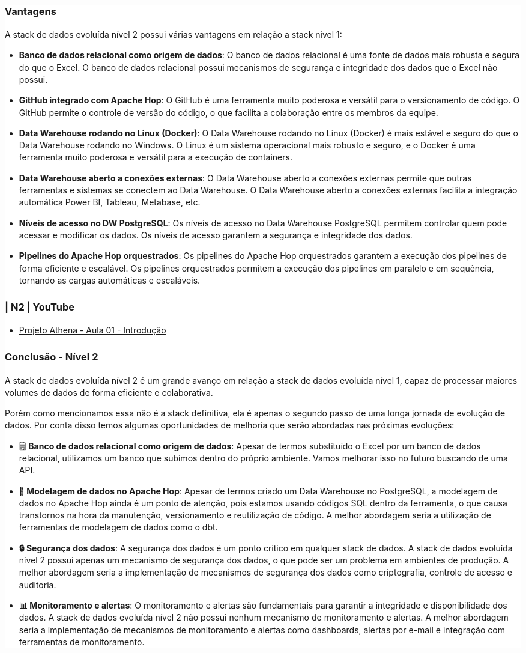 ### Vantagens

A stack de dados evoluída nível 2 possui várias vantagens em relação a stack nível 1:

- **Banco de dados relacional como origem de dados**: O banco de dados relacional é uma fonte de dados mais robusta e segura do que o Excel. O banco de dados relacional possui mecanismos de segurança e integridade dos dados que o Excel não possui.

- **GitHub integrado com Apache Hop**: O GitHub é uma ferramenta muito poderosa e versátil para o versionamento de código. O GitHub permite o controle de versão do código, o que facilita a colaboração entre os membros da equipe.

- **Data Warehouse rodando no Linux (Docker)**: O Data Warehouse rodando no Linux (Docker) é mais estável e seguro do que o Data Warehouse rodando no Windows. O Linux é um sistema operacional mais robusto e seguro, e o Docker é uma ferramenta muito poderosa e versátil para a execução de containers.

- **Data Warehouse aberto a conexões externas**: O Data Warehouse aberto a conexões externas permite que outras ferramentas e sistemas se conectem ao Data Warehouse. O Data Warehouse aberto a conexões externas facilita a integração automática Power BI, Tableau, Metabase, etc.

- **Níveis de acesso no DW PostgreSQL**: Os níveis de acesso no Data Warehouse PostgreSQL permitem controlar quem pode acessar e modificar os dados. Os níveis de acesso garantem a segurança e integridade dos dados.

- **Pipelines do Apache Hop orquestrados**: Os pipelines do Apache Hop orquestrados garantem a execução dos pipelines de forma eficiente e escalável. Os pipelines orquestrados permitem a execução dos pipelines em paralelo e em sequência, tornando as cargas automáticas e escaláveis.

### | N2 | YouTube

- [Projeto Athena - Aula 01 - Introdução](https://youtu.be/GV0RuKpsrz4)

### Conclusão - Nível 2

A stack de dados evoluída nível 2 é um grande avanço em relação a stack de dados evoluída nível 1, capaz de processar maiores volumes de dados de forma eficiente e colaborativa.

Porém como mencionamos essa não é a stack definitiva, ela é apenas o segundo passo de uma longa jornada de evolução de dados. Por conta disso temos algumas oportunidades de melhoria que serão abordadas nas próximas evoluções:

- 🗒️ **Banco de dados relacional como origem de dados**: Apesar de termos substituído o Excel por um banco de dados relacional, utilizamos um banco que subimos dentro do próprio ambiente. Vamos melhorar isso no futuro buscando de uma API.

- **🦺 Modelagem de dados no Apache Hop**: Apesar de termos criado um Data Warehouse no PostgreSQL, a modelagem de dados no Apache Hop ainda é um ponto de atenção, pois estamos usando códigos SQL dentro da ferramenta, o que causa transtornos na hora da manutenção, versionamento e reutilização de código. A melhor abordagem seria a utilização de ferramentas de modelagem de dados como o dbt.

- **🔒 Segurança dos dados**: A segurança dos dados é um ponto crítico em qualquer stack de dados. A stack de dados evoluída nível 2 possui apenas um mecanismo de segurança dos dados, o que pode ser um problema em ambientes de produção. A melhor abordagem seria a implementação de mecanismos de segurança dos dados como criptografia, controle de acesso e auditoria.

- **📊 Monitoramento e alertas**: O monitoramento e alertas são fundamentais para garantir a integridade e disponibilidade dos dados. A stack de dados evoluída nível 2 não possui nenhum mecanismo de monitoramento e alertas. A melhor abordagem seria a implementação de mecanismos de monitoramento e alertas como dashboards, alertas por e-mail e integração com ferramentas de monitoramento.
